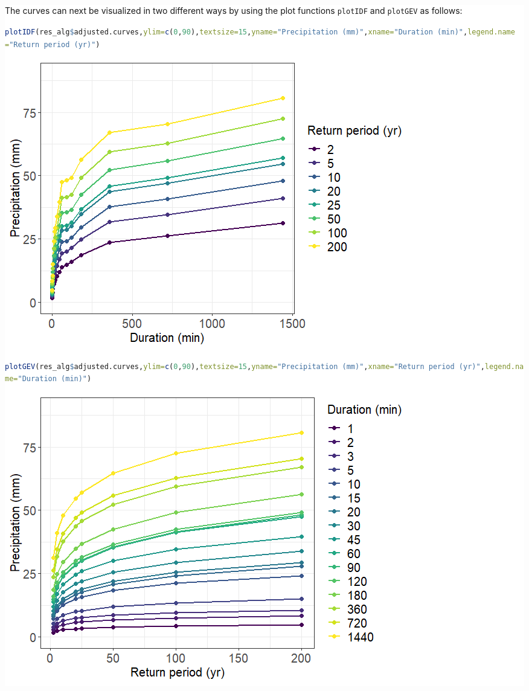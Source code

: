 The curves can next be visualized in two different ways by using the
plot functions `plotIDF` and `plotGEV` as follows:

``` r
plotIDF(res_alg$adjusted.curves,ylim=c(0,90),textsize=15,yname="Precipitation (mm)",xname="Duration (min)",legend.name="Return period (yr)")
```

![](README_files/figure-gfm/unnamed-chunk-9-1.png)

``` r
plotGEV(res_alg$adjusted.curves,ylim=c(0,90),textsize=15,yname="Precipitation (mm)",xname="Return period (yr)",legend.name="Duration (min)")
```

![](README_files/figure-gfm/unnamed-chunk-9-2.png)
